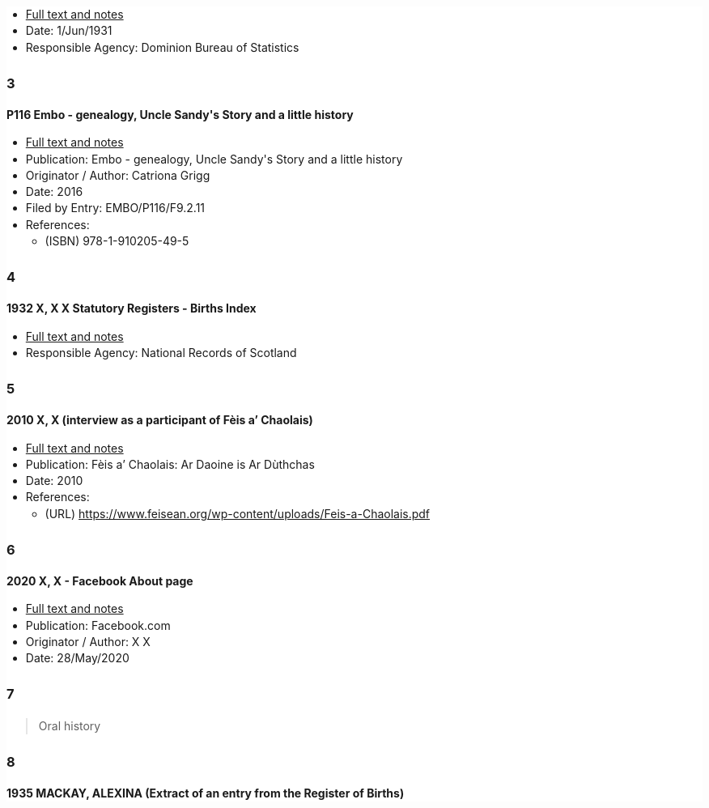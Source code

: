* [Full text and notes](../sources/@75248113@-1931-mackay,-william;-mary-ann;-donald-james-seventh-census-of-canada,-ontario,-toronto-scarborough….md)
* Date: 1/Jun/1931
* Responsible Agency: Dominion Bureau of Statistics

### 3

**P116 Embo - genealogy, Uncle Sandy's Story and a little history**

* [Full text and notes](../sources/@26144122@-p116-embo-genealogy,-uncle-sandy's-story-and-a-little-history.md)
* Publication: Embo - genealogy, Uncle Sandy's Story and a little history
* Originator / Author: Catriona Grigg
* Date: 2016
* Filed by Entry: EMBO/P116/F9.2.11
* References: 
  * (ISBN) 978-1-910205-49-5

### 4

**1932 X, X X Statutory Registers - Births Index**

* [Full text and notes](../sources/@38262038@-1932-mackay,-james-william-statutory-registers-births-index.md)
* Responsible Agency: National Records of Scotland

### 5

**2010 X, X (interview as a participant of Fèis a’ Chaolais)**

* [Full text and notes](../sources/@77838632@-2010-mackay,-hamish-interview-as-a-participant-of-fèis-a’-chaolais-.md)
* Publication: Fèis a’ Chaolais: Ar Daoine is Ar Dùthchas
* Date: 2010
* References: 
  * (URL) https://www.feisean.org/wp-content/uploads/Feis-a-Chaolais.pdf

### 6

**2020 X, X - Facebook About page**

* [Full text and notes](../sources/@60498666@-2020-mackay,-hamish-facebook-about-page.md)
* Publication: Facebook.com
* Originator / Author: X X
* Date: 28/May/2020

### 7

> Oral history
>


### 8

**1935 MACKAY, ALEXINA (Extract of an entry from the Register of Births)**
